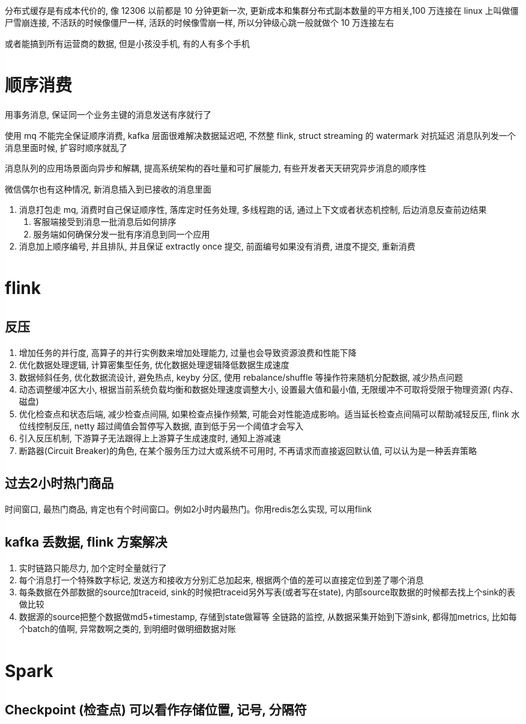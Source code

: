 分布式缓存是有成本代价的, 像 12306 以前都是 10 分钟更新一次, 更新成本和集群分布式副本数量的平方相关,100 万连接在 linux
上叫做僵尸雪崩连接, 不活跃的时候像僵尸一样, 活跃的时候像雪崩一样, 所以分钟级心跳一般就做个 10 万连接左右

或者能搞到所有运营商的数据, 但是小孩没手机, 有的人有多个手机

# 顺序消费

用事务消息, 保证同一个业务主键的消息发送有序就行了

使用 mq 不能完全保证顺序消费, kafka 层面很难解决数据延迟吧, 不然整 flink, struct streaming 的 watermark 对抗延迟
消息队列发一个消息里面时候, 扩容时顺序就乱了

消息队列的应用场景面向异步和解耦, 提高系统架构的吞吐量和可扩展能力, 有些开发者天天研究异步消息的顺序性

微信偶尔也有这种情况, 新消息插入到已接收的消息里面

1. 消息打包走 mq, 消费时自己保证顺序性, 落库定时任务处理, 多线程跑的话, 通过上下文或者状态机控制, 后边消息反查前边结果
    1. 客服端接受到消息一批消息后如何排序
    2. 服务端如何确保分发一批有序消息到同一个应用
2. 消息加上顺序编号, 并且排队, 并且保证 extractly once 提交, 前面编号如果没有消费, 进度不提交, 重新消费

# flink

## 反压

1. 增加任务的并行度, 高算子的并行实例数来增加处理能力, 过量也会导致资源浪费和性能下降
2. 优化数据处理逻辑, 计算密集型任务, 优化数据处理逻辑降低数据生成速度
3. 数据倾斜任务, 优化数据流设计, 避免热点, keyby 分区, 使用 rebalance/shuffle 等操作符来随机分配数据, 减少热点问题
4. 动态调整缓冲区大小, 根据当前系统负载均衡和数据处理速度调整大小, 设置最大值和最小值, 无限缓冲不可取将受限于物理资源(
   内存、磁盘)
5. 优化检查点和状态后端, 减少检查点间隔, 如果检查点操作频繁, 可能会对性能造成影响。适当延长检查点间隔可以帮助减轻反压,
   flink 水位线控制反压, netty 超过阈值会暂停写入数据, 直到低于另一个阈值才会写入
6. 引入反压机制, 下游算子无法跟得上上游算子生成速度时, 通知上游减速
7. 断路器(Circuit Breaker)的角色, 在某个服务压力过大或系统不可用时, 不再请求而直接返回默认值, 可以认为是一种丢弃策略

## 过去2小时热门商品

时间窗口, 最热门商品, 肯定也有个时间窗口。例如2小时内最热门。你用redis怎么实现, 可以用flink

## kafka 丢数据, flink 方案解决

1. 实时链路只能尽力, 加个定时全量就行了
2. 每个消息打一个特殊数字标记, 发送方和接收方分别汇总加起来, 根据两个值的差可以直接定位到差了哪个消息
3. 每条数据在外部数据的source加traceid, sink的时候把traceid另外写表(或者写在state), 内部source取数据的时候都去找上个sink的表做比较
4. 数据源的source把整个数据做md5+timestamp, 存储到state做幂等
   全链路的监控, 从数据采集开始到下游sink, 都得加metrics, 比如每个batch的值啊, 异常数啊之类的, 到明细时做明细数据对账

# Spark
## Checkpoint (检查点) 可以看作存储位置, 记号, 分隔符
